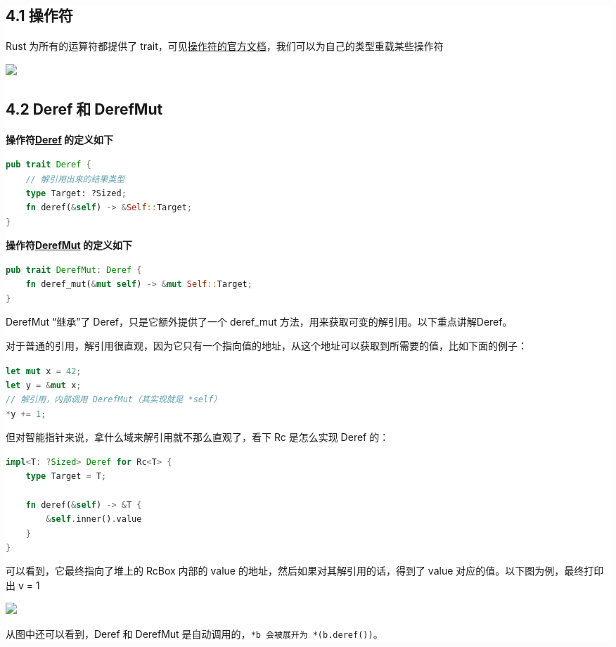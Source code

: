 ## 4.1 操作符

Rust 为所有的运算符都提供了 trait，可见[操作符的官方文档](https://doc.rust-lang.org/std/ops/index.html)，我们可以为自己的类型重载某些操作符



![](https://sink-blog-pic.oss-cn-shenzhen.aliyuncs.com/img/node_source/%E6%88%AA%E5%B1%8F2023-02-19%2015.41.15.png)

## 4.2 Deref 和 DerefMut 

**操作符[Deref](https://doc.rust-lang.org/std/ops/trait.Deref.html) 的定义如下**

```rust
pub trait Deref {
    // 解引用出来的结果类型
    type Target: ?Sized;
    fn deref(&self) -> &Self::Target;
}
```

**操作符[DerefMut](https://doc.rust-lang.org/std/ops/trait.DerefMut.html) 的定义如下**

```rust
pub trait DerefMut: Deref {
    fn deref_mut(&mut self) -> &mut Self::Target;
}
```

DerefMut “继承”了 Deref，只是它额外提供了一个 deref_mut 方法，用来获取可变的解引用。以下重点讲解Deref。



对于普通的引用，解引用很直观，因为它只有一个指向值的地址，从这个地址可以获取到所需要的值，比如下面的例子：

```rust
let mut x = 42;
let y = &mut x;
// 解引用，内部调用 DerefMut（其实现就是 *self）
*y += 1;
```

但对智能指针来说，拿什么域来解引用就不那么直观了，看下 Rc 是怎么实现 Deref 的：

```rust
impl<T: ?Sized> Deref for Rc<T> {
    type Target = T;

    fn deref(&self) -> &T {
        &self.inner().value
    }
}
```

可以看到，它最终指向了堆上的 RcBox 内部的 value 的地址，然后如果对其解引用的话，得到了 value 对应的值。以下图为例，最终打印出 v = 1

![](https://sink-blog-pic.oss-cn-shenzhen.aliyuncs.com/img/node_source/%E6%88%AA%E5%B1%8F2023-02-19%2015.40.06.png)

从图中还可以看到，Deref 和 DerefMut 是自动调用的，`*b 会被展开为 *(b.deref())`。
